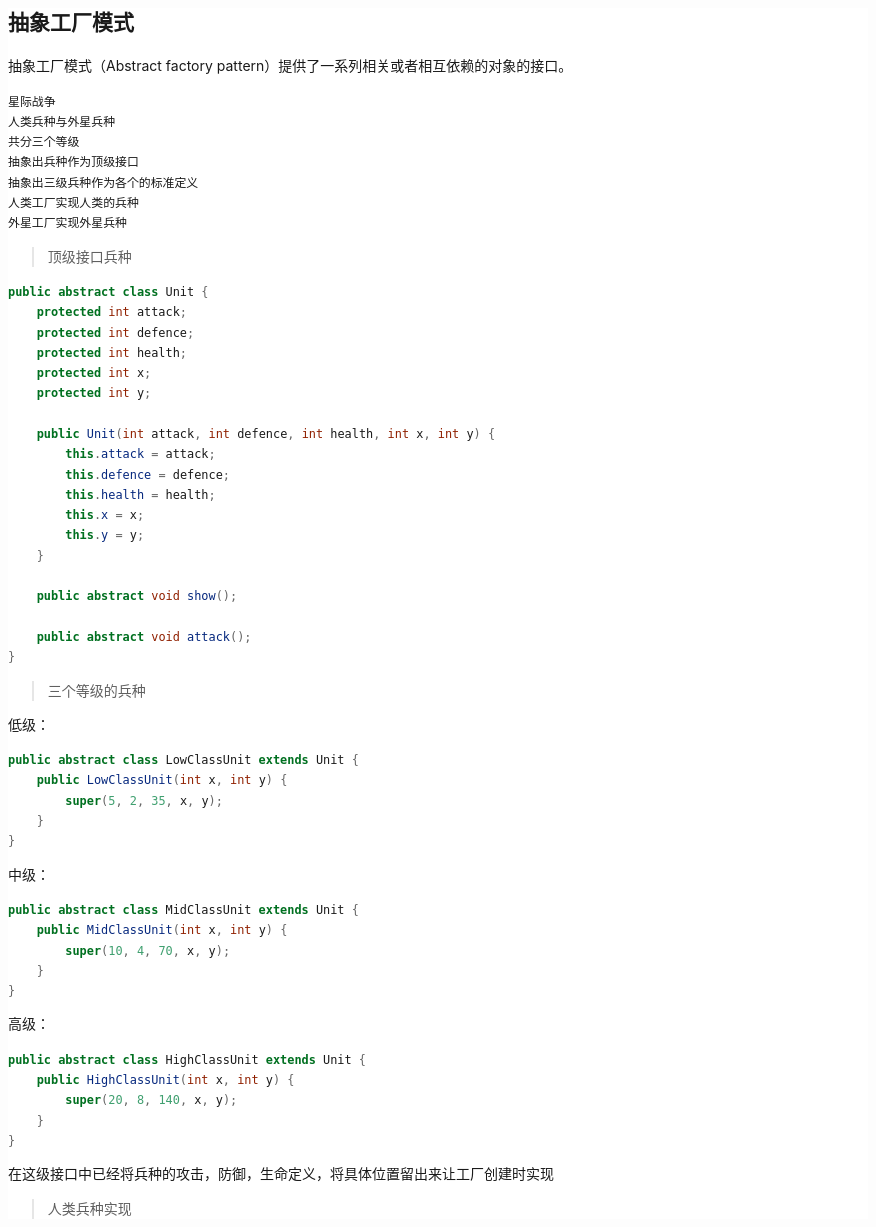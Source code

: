 ## 抽象工厂模式
抽象工厂模式（Abstract factory pattern）提供了一系列相关或者相互依赖的对象的接口。
```shell
星际战争
人类兵种与外星兵种
共分三个等级
抽象出兵种作为顶级接口
抽象出三级兵种作为各个的标准定义
人类工厂实现人类的兵种
外星工厂实现外星兵种
```
>顶级接口兵种

```java
public abstract class Unit {
    protected int attack;
    protected int defence;
    protected int health;
    protected int x;
    protected int y;

    public Unit(int attack, int defence, int health, int x, int y) {
        this.attack = attack;
        this.defence = defence;
        this.health = health;
        this.x = x;
        this.y = y;
    }
    
    public abstract void show();
    
    public abstract void attack();
}
```
>三个等级的兵种

低级：
```java
public abstract class LowClassUnit extends Unit {
    public LowClassUnit(int x, int y) {
        super(5, 2, 35, x, y);
    }
}
```
中级：
```java
public abstract class MidClassUnit extends Unit {
    public MidClassUnit(int x, int y) {
        super(10, 4, 70, x, y);
    }
}
```
高级：
```java
public abstract class HighClassUnit extends Unit {
    public HighClassUnit(int x, int y) {
        super(20, 8, 140, x, y);
    }
}
```
在这级接口中已经将兵种的攻击，防御，生命定义，将具体位置留出来让工厂创建时实现
>人类兵种实现
